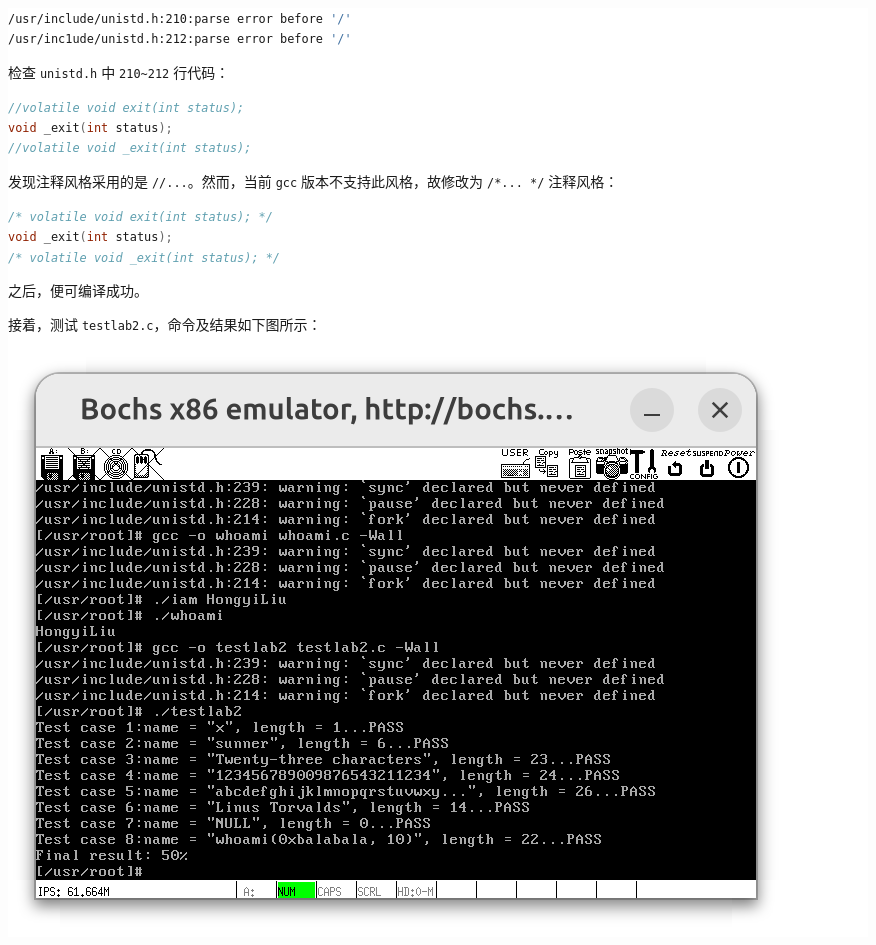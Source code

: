 ```bash
/usr/include/unistd.h:210:parse error before '/'
/usr/inc1ude/unistd.h:212:parse error before '/'
```

检查 `unistd.h` 中 `210~212` 行代码：

```c
//volatile void exit(int status);
void _exit(int status);
//volatile void _exit(int status);
```

发现注释风格采用的是 `//...`。然而，当前 `gcc` 版本不支持此风格，故修改为 `/*... */` 注释风格：

```c
/* volatile void exit(int status); */
void _exit(int status);
/* volatile void _exit(int status); */
```

之后，便可编译成功。

接着，测试 `testlab2.c`，命令及结果如下图所示：

![](assets/test-2.png)
